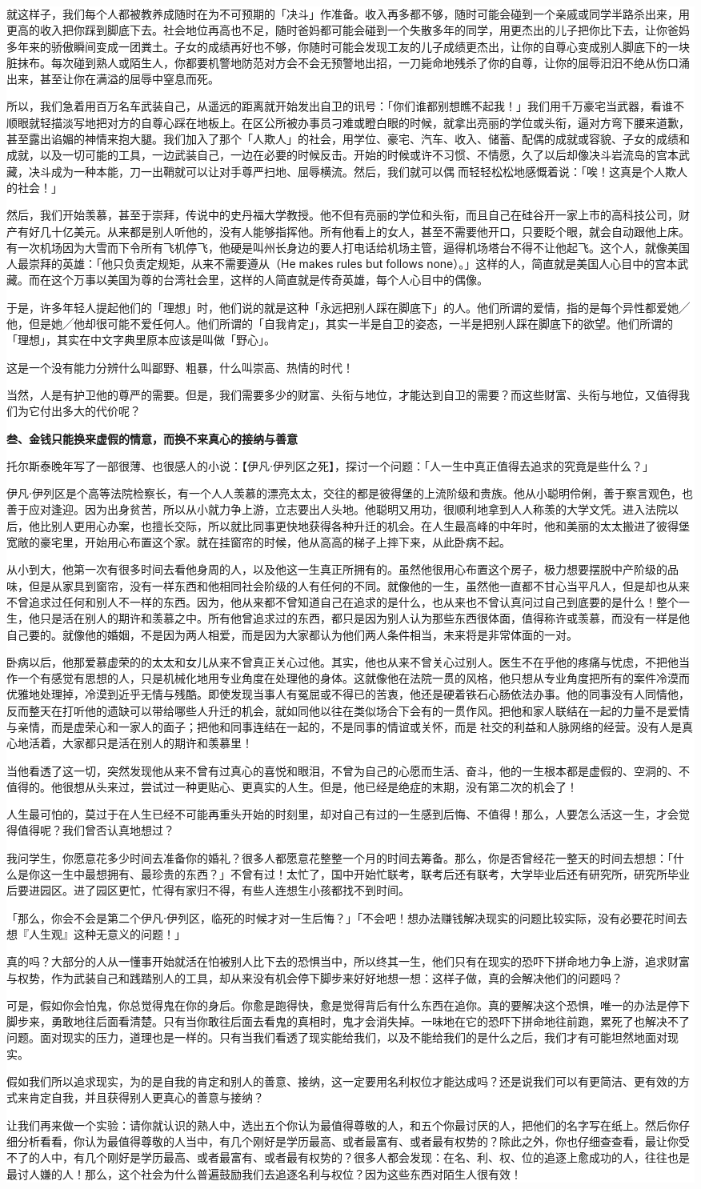 就这样子，我们每个人都被教养成随时在为不可预期的「决斗」作准备。收入再多都不够，随时可能会碰到一个亲戚或同学半路杀出来，用更高的收入把你踩到脚底下去。社会地位再高也不足，随时爸妈都可能会碰到一个失散多年的同学，用更杰出的儿子把你比下去，让你爸妈多年来的骄傲瞬间变成一团粪土。子女的成绩再好也不够，你随时可能会发现工友的儿子成绩更杰出，让你的自尊心变成别人脚底下的一块脏抹布。每次碰到熟人或陌生人，你都要机警地防范对方会不会无预警地出招，一刀毙命地残杀了你的自尊，让你的屈辱汨汨不绝从伤口涌出来，甚至让你在满溢的屈辱中窒息而死。

所以，我们急着用百万名车武装自己，从遥远的距离就开始发出自卫的讯号：「你们谁都别想瞧不起我！」我们用千万豪宅当武器，看谁不顺眼就轻描淡写地把对方的自尊心踩在地板上。在区公所被办事员刁难或瞪白眼的时候，就拿出亮丽的学位或头衔，逼对方弯下腰来道歉，甚至露出谄媚的神情来抱大腿。我们加入了那个「人欺人」的社会，用学位、豪宅、汽车、收入、储蓄、配偶的成就或容貌、子女的成绩和成就，以及一切可能的工具，一边武装自己，一边在必要的时候反击。开始的时候或许不习惯、不情愿，久了以后却像决斗岩流岛的宫本武藏，决斗成为一种本能，刀一出鞘就可以让对手尊严扫地、屈辱横流。然后，我们就可以偶
而轻轻松松地感慨着说：「唉！这真是个人欺人的社会！」

然后，我们开始羡慕，甚至于崇拜，传说中的史丹福大学教授。他不但有亮丽的学位和头衔，而且自己在硅谷开一家上市的高科技公司，财产有好几十亿美元。从来都是别人听他的，没有人能够指挥他。所有他看上的女人，甚至不需要他开口，只要眨个眼，就会自动跟他上床。有一次机场因为大雪而下令所有飞机停飞，他硬是叫州长身边的要人打电话给机场主管，逼得机场塔台不得不让他起飞。这个人，就像美国人最崇拜的英雄：「他只负责定规矩，从来不需要遵从（He makes rules but follows none）。」这样的人，简直就是美国人心目中的宫本武藏。而在这个万事以美国为尊的台湾社会里，这样的人简直就是传奇英雄，每个人心目中的偶像。

于是，许多年轻人提起他们的「理想」时，他们说的就是这种「永远把别人踩在脚底下」的人。他们所谓的爱情，指的是每个异性都爱她╱他，但是她╱他却很可能不爱任何人。他们所谓的「自我肯定」，其实一半是自卫的姿态，一半是把别人踩在脚底下的欲望。他们所谓的「理想」，其实在中文字典里原本应该是叫做「野心」。

这是一个没有能力分辨什么叫鄙野、粗暴，什么叫崇高、热情的时代！

当然，人是有护卫他的尊严的需要。但是，我们需要多少的财富、头衔与地位，才能达到自卫的需要？而这些财富、头衔与地位，又值得我们为它付出多大的代价呢？

<strong>叁、金钱只能换来虚假的情意，而换不来真心的接纳与善意</strong>

托尔斯泰晚年写了一部很薄、也很感人的小说：【伊凡·伊列区之死】，探讨一个问题：「人一生中真正值得去追求的究竟是些什么？」

伊凡·伊列区是个高等法院检察长，有一个人人羡慕的漂亮太太，交往的都是彼得堡的上流阶级和贵族。他从小聪明伶俐，善于察言观色，也善于应对逢迎。因为出身贫苦，所以从小就力争上游，立志要出人头地。他聪明又用功，很顺利地拿到人人称羡的大学文凭。进入法院以后，他比别人更用心办案，也擅长交际，所以就比同事更快地获得各种升迁的机会。在人生最高峰的中年时，他和美丽的太太搬进了彼得堡宽敞的豪宅里，开始用心布置这个家。就在挂窗帘的时候，他从高高的梯子上摔下来，从此卧病不起。

从小到大，他第一次有很多时间去看他身周的人，以及他这一生真正所拥有的。虽然他很用心布置这个房子，极力想要摆脱中产阶级的品味，但是从家具到窗帘，没有一样东西和他相同社会阶级的人有任何的不同。就像他的一生，虽然他一直都不甘心当平凡人，但是却也从来不曾追求过任何和别人不一样的东西。因为，他从来都不曾知道自己在追求的是什么，也从来也不曾认真问过自己到底要的是什么！整个一生，他只是活在别人的期许和羡慕之中。所有他曾追求过的东西，都只是因为别人认为那些东西很体面，值得称许或羡慕，而没有一样是他自己要的。就像他的婚姻，不是因为两人相爱，而是因为大家都认为他们两人条件相当，未来将是非常体面的一对。

卧病以后，他那爱慕虚荣的的太太和女儿从来不曾真正关心过他。其实，他也从来不曾关心过别人。医生不在乎他的疼痛与忧虑，不把他当作一个有感觉有思想的人，只是机械化地用专业角度在处理他的身体。这就像他在法院一贯的风格，他只想从专业角度把所有的案件冷漠而优雅地处理掉，冷漠到近乎无情与残酷。即使发现当事人有冤屈或不得已的苦衷，他还是硬着铁石心肠依法办事。他的同事没有人同情他，反而整天在打听他的遗缺可以带给哪些人升迁的机会，就如同他以往在类似场合下会有的一贯作风。把他和家人联结在一起的力量不是爱情与亲情，而是虚荣心和一家人的面子；把他和同事连结在一起的，不是同事的情谊或关怀，而是
社交的利益和人脉网络的经营。没有人是真心地活着，大家都只是活在别人的期许和羡慕里！

当他看透了这一切，突然发现他从来不曾有过真心的喜悦和眼泪，不曾为自己的心愿而生活、奋斗，他的一生根本都是虚假的、空洞的、不值得的。他很想从头来过，尝试­过一种更贴心、更真实的人生。但是，他已经是绝症的末期，没有第二次的机会了！

人生最可怕的，莫过于在人生已经不可能再重头开始的时刻里，却对自己有过的一生感到后悔、不值得！那么，人要怎么活这一生，才会觉得值得呢？我们曾否认真地想过­？

我问学生，你愿意花多少时间去准备你的婚礼？很多人都愿意花整整一个月的时间去筹备。那么，你是否曾经花一整天的时间去想想：「什么是你这一生中最想拥有、最珍贵的东西？」不曾有过！太忙了，国中开始忙联考，联考后还有联考，大学毕业后还有研究所，研究所毕业后要进园区。进了园区更忙，忙得有家归不得，有些人连想生小孩都找不到时间。

「那么，你会不会是第二个伊凡·伊列区，临死的时候才对一生后悔？」「不会吧！想办法赚钱解决现实的问题比较实际，没有必要花时间去想『人生观』这种无意义的问题！」

真的吗？大部分的人从一懂事开始就活在怕被别人比下去的恐惧当中，所以终其一生，他们只有在现实的恐吓下拼命地力争上游，追求财富与权势，作为武装自己和践踏别人的工具­，却从来没有机会停下脚步来好好地想一想：这样子做，真的会解决他们的问题吗？

可是，假如你会怕鬼，你总觉得鬼在你的身后。你愈是跑得快，愈是觉得背后有什么东西在追你。真的要解决这个恐惧，唯一的办法是停下脚步来，勇敢地往后面看清楚。只有当你敢往后面去看鬼的真相时，鬼才会消失掉。一味地在它的恐吓下拼命地往前跑，累死了也解决不了问题。面对现实的压力，道理也是一样的。只有当我们看透了现实能给我们，以及不能给我们的是什么之后，我们才有可能坦然地面对现实。

假如我们所以追求现实，为的是自我的肯定和别人的善意、接纳，这一定要用名利权位才能达成吗？还是说我们可以有更简洁、更有效的方式来肯定自我，并且获得别人更­真心的善意与接纳？

让我们再来做一个实验：请你就认识的熟人中，选出五个你认为最值得尊敬的人，和五个你最讨厌的人，把他们的名字写在纸上。然后你仔细分析看看，你认为最值得尊敬的人当中，有几个刚好是学历最高、或者最富有、或者最有权势的？除此之外，你也仔细查查看，最让你受不了的人中，有几个刚好是学历最高、或者最富有、或者最有权势的？很多人都会发现：在名、利、权、位的追逐上愈成功的人，往往也是最讨人嫌的人！那么，这个社会为什么普遍鼓励我们去追逐名利与权位？因为这些东西对陌生人很有效！
